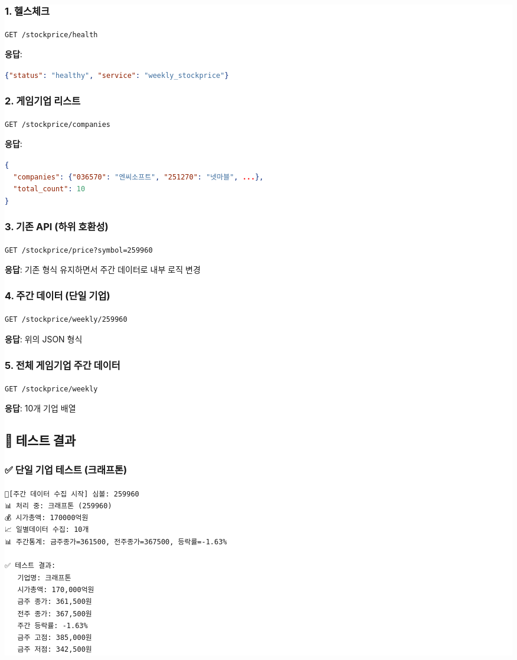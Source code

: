 ### 1. **헬스체크**
```http
GET /stockprice/health
```
**응답**:
```json
{"status": "healthy", "service": "weekly_stockprice"}
```

### 2. **게임기업 리스트**
```http
GET /stockprice/companies
```
**응답**:
```json
{
  "companies": {"036570": "엔씨소프트", "251270": "넷마블", ...},
  "total_count": 10
}
```

### 3. **기존 API (하위 호환성)**
```http
GET /stockprice/price?symbol=259960
```
**응답**: 기존 형식 유지하면서 주간 데이터로 내부 로직 변경

### 4. **주간 데이터 (단일 기업)**
```http
GET /stockprice/weekly/259960
```
**응답**: 위의 JSON 형식

### 5. **전체 게임기업 주간 데이터**
```http
GET /stockprice/weekly
```
**응답**: 10개 기업 배열

## 🧪 테스트 결과

### ✅ **단일 기업 테스트 (크래프톤)**
```
🤍[주간 데이터 수집 시작] 심볼: 259960
📊 처리 중: 크래프톤 (259960)
💰 시가총액: 170000억원
📈 일별데이터 수집: 10개
📊 주간통계: 금주종가=361500, 전주종가=367500, 등락률=-1.63%

✅ 테스트 결과:
   기업명: 크래프톤
   시가총액: 170,000억원
   금주 종가: 361,500원
   전주 종가: 367,500원
   주간 등락률: -1.63%
   금주 고점: 385,000원
   금주 저점: 342,500원
```
